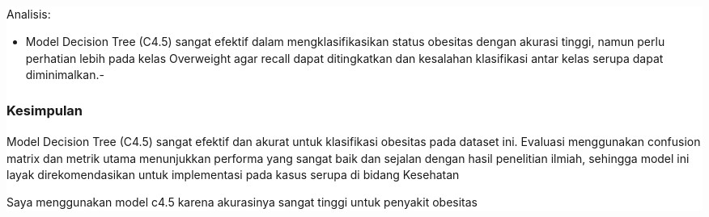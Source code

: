 Analisis:
- Model Decision Tree (C4.5) sangat efektif dalam mengklasifikasikan status obesitas dengan akurasi tinggi, namun perlu perhatian lebih pada kelas Overweight agar recall dapat ditingkatkan dan kesalahan klasifikasi antar kelas serupa dapat diminimalkan.- 

### Kesimpulan
Model Decision Tree (C4.5) sangat efektif dan akurat untuk klasifikasi obesitas pada dataset ini. Evaluasi menggunakan confusion matrix dan metrik utama menunjukkan performa yang sangat baik dan sejalan dengan hasil penelitian ilmiah, sehingga model ini layak direkomendasikan untuk implementasi pada kasus serupa di bidang Kesehatan

Saya menggunakan model c4.5 karena akurasinya sangat tinggi untuk penyakit obesitas
